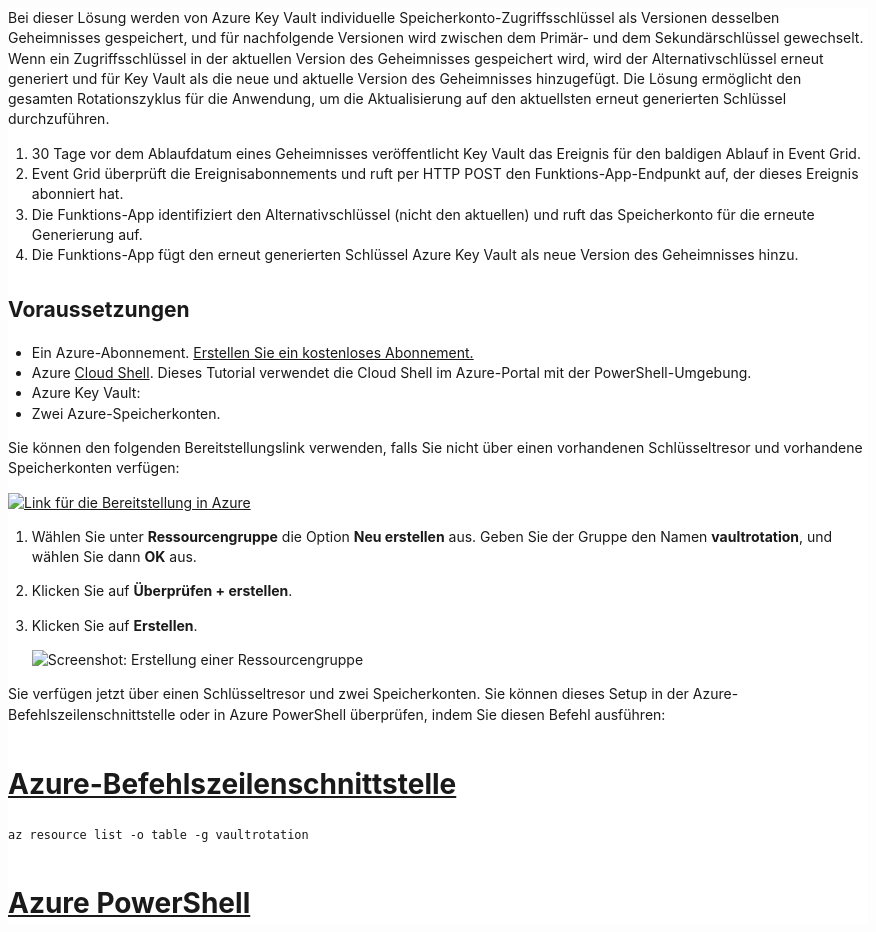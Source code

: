 Bei dieser Lösung werden von Azure Key Vault individuelle Speicherkonto-Zugriffsschlüssel als Versionen desselben Geheimnisses gespeichert, und für nachfolgende Versionen wird zwischen dem Primär- und dem Sekundärschlüssel gewechselt. Wenn ein Zugriffsschlüssel in der aktuellen Version des Geheimnisses gespeichert wird, wird der Alternativschlüssel erneut generiert und für Key Vault als die neue und aktuelle Version des Geheimnisses hinzugefügt. Die Lösung ermöglicht den gesamten Rotationszyklus für die Anwendung, um die Aktualisierung auf den aktuellsten erneut generierten Schlüssel durchzuführen. 

1. 30 Tage vor dem Ablaufdatum eines Geheimnisses veröffentlicht Key Vault das Ereignis für den baldigen Ablauf in Event Grid.
1. Event Grid überprüft die Ereignisabonnements und ruft per HTTP POST den Funktions-App-Endpunkt auf, der dieses Ereignis abonniert hat.
1. Die Funktions-App identifiziert den Alternativschlüssel (nicht den aktuellen) und ruft das Speicherkonto für die erneute Generierung auf.
1. Die Funktions-App fügt den erneut generierten Schlüssel Azure Key Vault als neue Version des Geheimnisses hinzu.

## <a name="prerequisites"></a>Voraussetzungen
* Ein Azure-Abonnement. [Erstellen Sie ein kostenloses Abonnement.](https://azure.microsoft.com/free/?WT.mc_id=A261C142F)
* Azure [Cloud Shell](https://shell.azure.com/). Dieses Tutorial verwendet die Cloud Shell im Azure-Portal mit der PowerShell-Umgebung.
* Azure Key Vault:
* Zwei Azure-Speicherkonten.

Sie können den folgenden Bereitstellungslink verwenden, falls Sie nicht über einen vorhandenen Schlüsseltresor und vorhandene Speicherkonten verfügen:

[![Link für die Bereitstellung in Azure](https://raw.githubusercontent.com/Azure/azure-quickstart-templates/master/1-CONTRIBUTION-GUIDE/images/deploytoazure.png)](https://portal.azure.com/#create/Microsoft.Template/uri/https%3A%2F%2Fraw.githubusercontent.com%2FAzure-Samples%2FKeyVault-Rotation-StorageAccountKey-PowerShell%2Fmaster%2FARM-Templates%2FInitial-Setup%2Fazuredeploy.json)

1. Wählen Sie unter **Ressourcengruppe** die Option **Neu erstellen** aus. Geben Sie der Gruppe den Namen **vaultrotation**, und wählen Sie dann **OK** aus.
1. Klicken Sie auf **Überprüfen + erstellen**.
1. Klicken Sie auf **Erstellen**.

    ![Screenshot: Erstellung einer Ressourcengruppe](../media/secrets/rotation-dual/dual-rotation-1.png)

Sie verfügen jetzt über einen Schlüsseltresor und zwei Speicherkonten. Sie können dieses Setup in der Azure-Befehlszeilenschnittstelle oder in Azure PowerShell überprüfen, indem Sie diesen Befehl ausführen:
# <a name="azure-cli"></a>[Azure-Befehlszeilenschnittstelle](#tab/azure-cli)
```azurecli
az resource list -o table -g vaultrotation
```
# <a name="azure-powershell"></a>[Azure PowerShell](#tab/azurepowershell)
